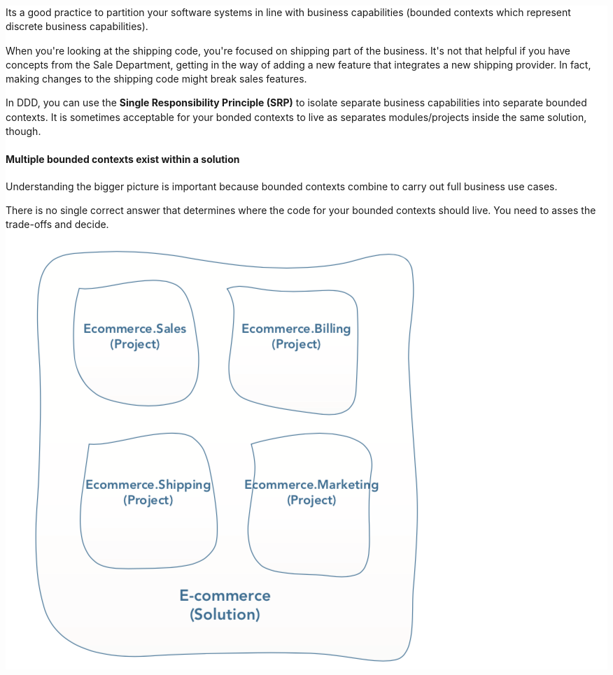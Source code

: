 Its a good practice to partition your software systems in line with business capabilities (bounded contexts which represent
discrete business capabilities).

When you're looking at the shipping code, you're focused on shipping part of the business. It's not that helpful if
you have concepts from the Sale Department, getting in the way of adding a new feature that integrates a new shipping
provider. In fact, making changes to the shipping code might break sales features.

In DDD, you can use the __Single Responsibility Principle (SRP)__ to isolate separate business capabilities into
separate bounded contexts. It is sometimes acceptable for your bonded contexts to live as separates modules/projects
inside the same solution, though.

#### Multiple bounded contexts exist within a solution

Understanding the bigger picture is important because bounded contexts combine to carry out full business use cases.

There is no single correct answer that determines where the code for your bounded contexts should live. You need to
asses the trade-offs and decide.

![bounded contexts solution](./resources/bounded-context-solution.png)
